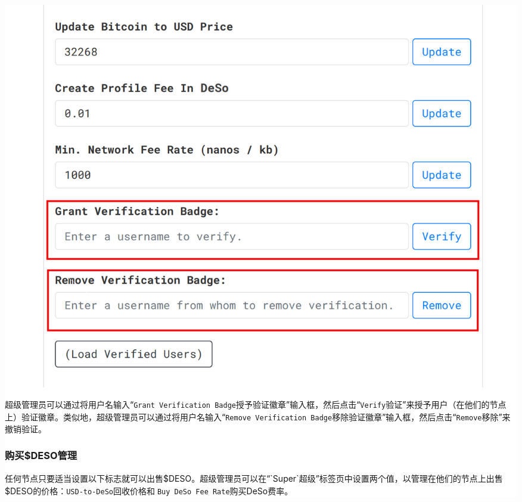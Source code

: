 <figure><img src="../../.gitbook/assets/image (9) (1).png" alt=""><figcaption></figcaption></figure>

超级管理员可以通过将用户名输入“`Grant Verification Badge`授予验证徽章”输入框，然后点击“`Verify`验证”来授予用户（在他们的节点上）验证徽章。类似地，超级管理员可以通过将用户名输入“`Remove Verification Badge`移除验证徽章”输入框，然后点击“`Remove`移除”来撤销验证。

### 购买$DESO管理

任何节点只要适当设置以下标志就可以出售$DESO。超级管理员可以在“`Super`超级”标签页中设置两个值，以管理在他们的节点上出售$DESO的价格：`USD-to-DeSo`回收价格和 `Buy DeSo Fee Rate`购买DeSo费率。
